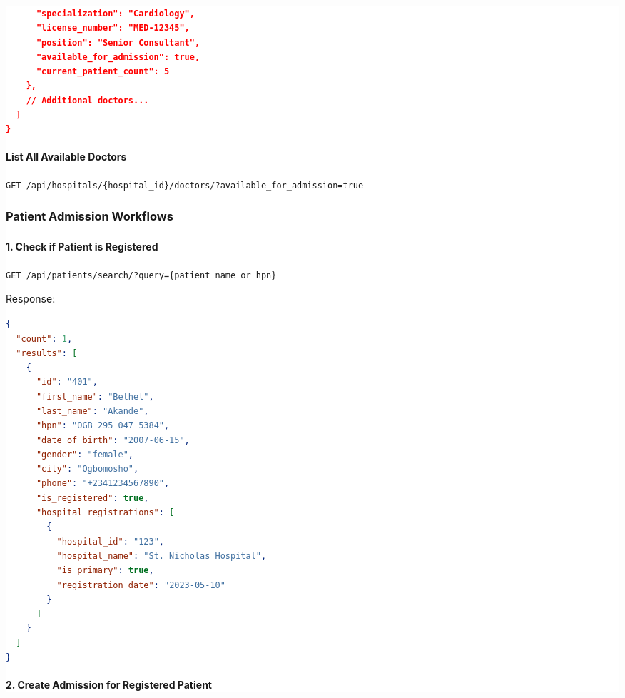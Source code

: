 ```json
      "specialization": "Cardiology",
      "license_number": "MED-12345",
      "position": "Senior Consultant",
      "available_for_admission": true,
      "current_patient_count": 5
    },
    // Additional doctors...
  ]
}
```

#### List All Available Doctors
```
GET /api/hospitals/{hospital_id}/doctors/?available_for_admission=true
```

### Patient Admission Workflows

#### 1. Check if Patient is Registered

```
GET /api/patients/search/?query={patient_name_or_hpn}
```

Response:
```json
{
  "count": 1,
  "results": [
    {
      "id": "401",
      "first_name": "Bethel",
      "last_name": "Akande",
      "hpn": "OGB 295 047 5384",
      "date_of_birth": "2007-06-15",
      "gender": "female",
      "city": "Ogbomosho",
      "phone": "+2341234567890",
      "is_registered": true,
      "hospital_registrations": [
        {
          "hospital_id": "123",
          "hospital_name": "St. Nicholas Hospital",
          "is_primary": true,
          "registration_date": "2023-05-10"
        }
      ]
    }
  ]
}
```

#### 2. Create Admission for Registered Patient
